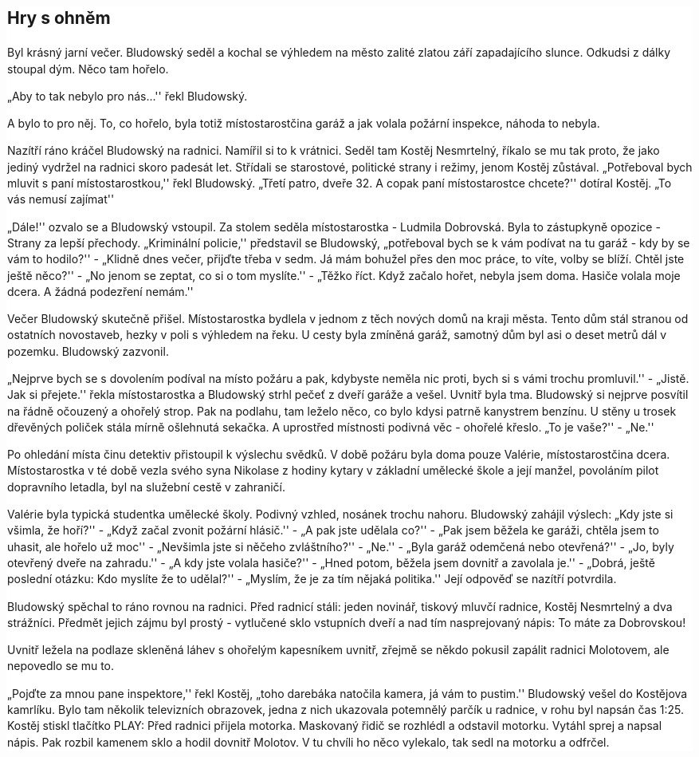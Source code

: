 ## Hry s ohněm

Byl krásný jarní večer. Bludowský seděl a kochal se výhledem na město zalité zlatou září zapadajícího slunce. Odkudsi z dálky stoupal dým. Něco tam hořelo.

„Aby to tak nebylo pro nás...'' řekl Bludowský.

A bylo to pro něj. To, co hořelo, byla totiž místostarostčina garáž a jak volala požární inspekce, náhoda to nebyla.

Nazítří ráno kráčel Bludowský na radnici. Namířil si to k vrátnici. Seděl tam Kostěj Nesmrtelný, říkalo se mu tak proto, že jako jediný vydržel na radnici skoro padesát let. Střídali se starostové, politické strany i režimy, jenom Kostěj zůstával. „Potřeboval bych mluvit s paní místostarostkou,'' řekl Bludowský. „Třetí patro, dveře 32. A copak paní místostarostce chcete?'' dotíral Kostěj. „To vás nemusí zajímat''

„Dále!'' ozvalo se a Bludowský vstoupil. Za stolem seděla místostarostka - Ludmila Dobrovská. Byla to zástupkyně opozice - Strany za lepší přechody. „Kriminální policie,'' představil se Bludowský, „potřeboval bych se k vám podívat na tu garáž - kdy by se vám to hodilo?'' - „Klidně dnes večer, přijďte třeba v sedm. Já mám bohužel přes den moc práce, to víte, volby se blíží. Chtěl jste ještě něco?'' - „No jenom se zeptat, co si o tom myslíte.'' - „Těžko říct. Když začalo hořet, nebyla jsem doma. Hasiče volala moje dcera. A žádná podezření nemám.''

Večer Bludowský skutečně přišel. Místostarostka bydlela v jednom z těch nových domů na kraji města. Tento dům stál stranou od ostatních novostaveb, hezky v poli s výhledem na řeku. U cesty byla zmíněná garáž, samotný dům byl asi o deset metrů dál v pozemku. Bludowský zazvonil.

„Nejprve bych se s dovolením podíval na místo požáru a pak, kdybyste neměla nic proti, bych si s vámi trochu promluvil.'' - „Jistě. Jak si přejete.'' řekla místostarostka a Bludowský strhl pečeť z dveří garáže a vešel. Uvnitř byla tma. Bludowský si nejprve posvítil na řádně očouzený a ohořelý strop. Pak na podlahu, tam leželo něco, co bylo kdysi patrně kanystrem benzínu. U stěny u trosek dřevěných poliček stála mírně ošlehnutá sekačka. A uprostřed místnosti podivná věc - ohořelé křeslo. „To je vaše?'' - „Ne.''

Po ohledání místa činu detektiv přistoupil k výslechu svědků. V době požáru byla doma pouze Valérie, místostarostčina dcera. Místostarostka v té době vezla svého syna Nikolase z hodiny kytary v základní umělecké škole a její manžel, povoláním pilot dopravního letadla, byl na služební cestě v zahraničí.

Valérie byla typická studentka umělecké školy. Podivný vzhled, nosánek trochu nahoru. Bludowský zahájil výslech: „Kdy jste si všimla, že hoří?'' - „Když začal zvonit požární hlásič.'' - „A pak jste udělala co?'' - „Pak jsem běžela ke garáži, chtěla jsem to uhasit, ale hořelo už moc'' - „Nevšimla jste si něčeho zvláštního?'' - „Ne.'' - „Byla garáž odemčená nebo otevřená?'' - „Jo, byly otevřený dveře na zahradu.'' - „A kdy jste volala hasiče?'' - „Hned potom, běžela jsem dovnitř a zavolala je.'' - „Dobrá, ještě poslední otázku: Kdo myslíte že to udělal?'' - „Myslím, že je za tím nějaká politika.'' Její odpověď se nazítří potvrdila.

Bludowský spěchal to ráno rovnou na radnici. Před radnicí stáli: jeden novinář, tiskový mluvčí radnice, Kostěj Nesmrtelný a dva strážníci. Předmět jejich zájmu byl prostý - vytlučené sklo vstupních dveří a nad tím nasprejovaný nápis: To máte za Dobrovskou!

Uvnitř ležela na podlaze skleněná láhev s ohořelým kapesníkem uvnitř, zřejmě se někdo pokusil zapálit radnici Molotovem, ale nepovedlo se mu to.

„Pojďte za mnou pane inspektore,'' řekl Kostěj, „toho darebáka natočila kamera, já vám to pustim.'' Bludowský vešel do Kostějova kamrlíku. Bylo tam několik televizních obrazovek, jedna z nich ukazovala potemnělý parčík u radnice, v rohu byl napsán čas 1:25. Kostěj stiskl tlačítko PLAY: Před radnici přijela motorka. Maskovaný řidič se rozhlédl a odstavil motorku. Vytáhl sprej a napsal nápis. Pak rozbil kamenem sklo a hodil dovnitř Molotov. V tu chvíli ho něco vylekalo, tak sedl na motorku a odfrčel.
